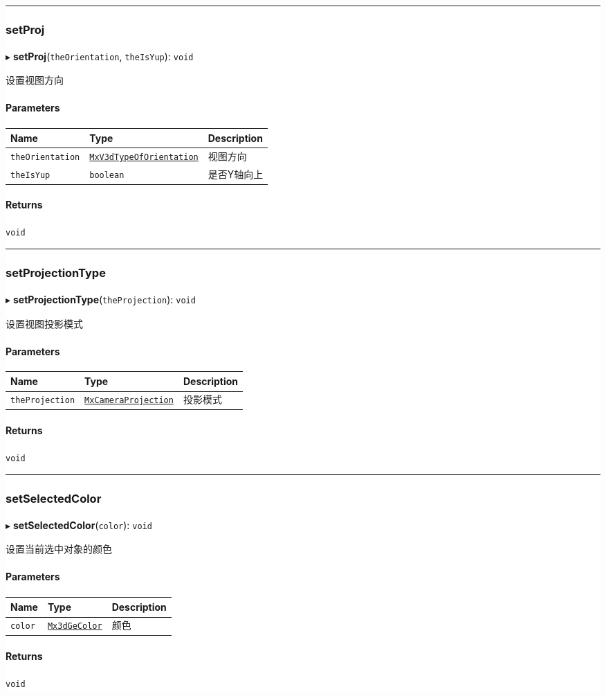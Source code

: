 ___

### setProj

▸ **setProj**(`theOrientation`, `theIsYup`): `void`

设置视图方向

#### Parameters

| Name | Type | Description |
| :------ | :------ | :------ |
| `theOrientation` | [`MxV3dTypeOfOrientation`](../enums/MdGe.MxV3dTypeOfOrientation.md) | 视图方向 |
| `theIsYup` | `boolean` | 是否Y轴向上 |

#### Returns

`void`

___

### setProjectionType

▸ **setProjectionType**(`theProjection`): `void`

设置视图投影模式

#### Parameters

| Name | Type | Description |
| :------ | :------ | :------ |
| `theProjection` | [`MxCameraProjection`](../enums/MdGe.MxCameraProjection.md) | 投影模式 |

#### Returns

`void`

___

### setSelectedColor

▸ **setSelectedColor**(`color`): `void`

设置当前选中对象的颜色

#### Parameters

| Name | Type | Description |
| :------ | :------ | :------ |
| `color` | [`Mx3dGeColor`](Mx3dGeColor.md) | 颜色 |

#### Returns

`void`
